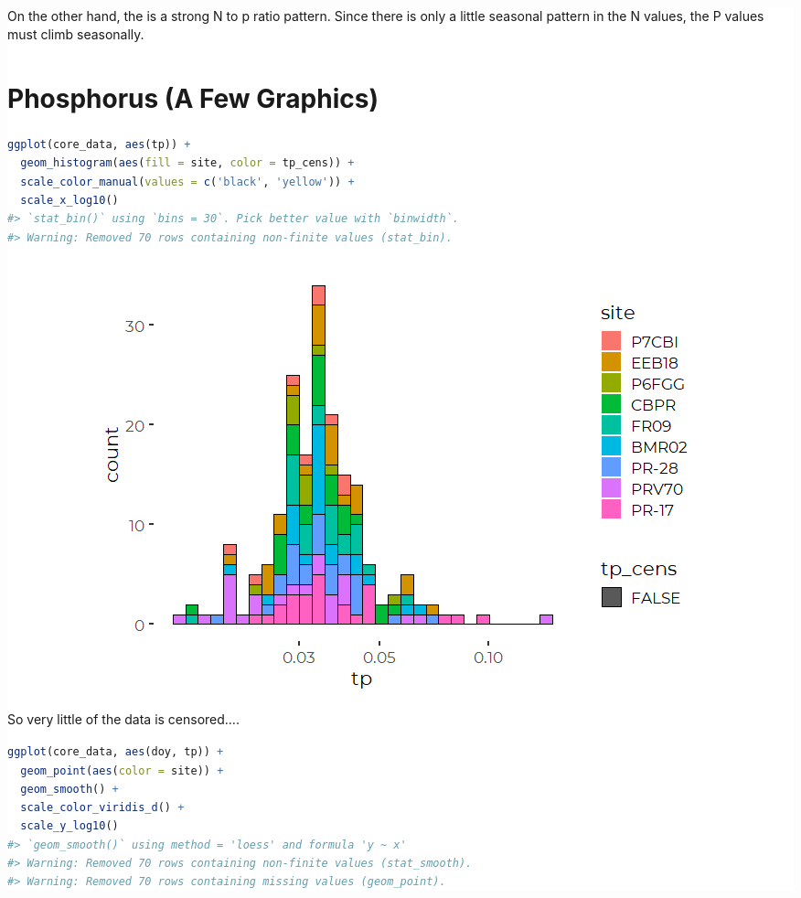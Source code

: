 On the other hand, the is a strong N to p ratio pattern. Since there is
only a little seasonal pattern in the N values, the P values must climb
seasonally.

# Phosphorus (A Few Graphics)

``` r
ggplot(core_data, aes(tp)) + 
  geom_histogram(aes(fill = site, color = tp_cens)) +
  scale_color_manual(values = c('black', 'yellow')) + 
  scale_x_log10()
#> `stat_bin()` using `bins = 30`. Pick better value with `binwidth`.
#> Warning: Removed 70 rows containing non-finite values (stat_bin).
```

<img src="DEP_Nutrients_Core_Sites_Analysis_files/figure-gfm/tp_histogram-1.png" style="display: block; margin: auto;" />

So very little of the data is censored….

``` r
ggplot(core_data, aes(doy, tp)) + 
  geom_point(aes(color = site)) +
  geom_smooth() +
  scale_color_viridis_d() +
  scale_y_log10()
#> `geom_smooth()` using method = 'loess' and formula 'y ~ x'
#> Warning: Removed 70 rows containing non-finite values (stat_smooth).
#> Warning: Removed 70 rows containing missing values (geom_point).
```
